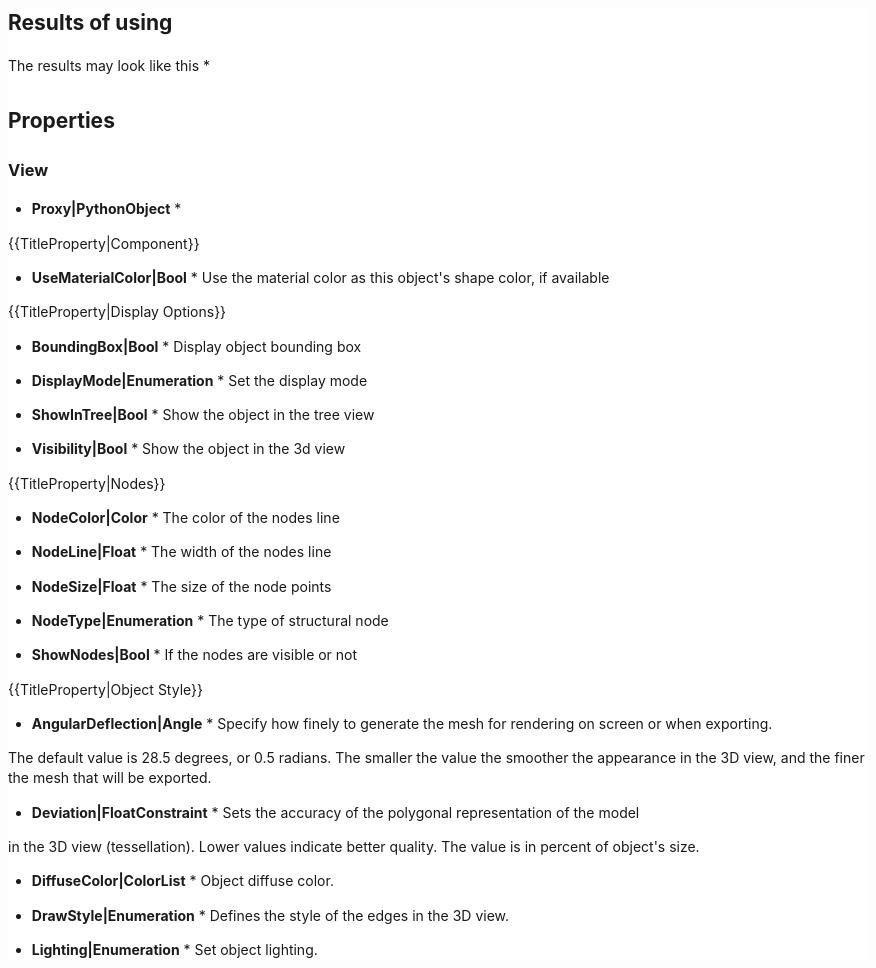 ## Results of using 

The results may look like this   *



## Properties

### View

-    **Proxy|PythonObject**   *


{{TitleProperty|Component}}

-    **UseMaterialColor|Bool**   * Use the material color as this object\'s shape color, if available


{{TitleProperty|Display Options}}

-    **BoundingBox|Bool**   * Display object bounding box

-    **DisplayMode|Enumeration**   * Set the display mode

-    **ShowInTree|Bool**   * Show the object in the tree view

-    **Visibility|Bool**   * Show the object in the 3d view


{{TitleProperty|Nodes}}

-    **NodeColor|Color**   * The color of the nodes line

-    **NodeLine|Float**   * The width of the nodes line

-    **NodeSize|Float**   * The size of the node points

-    **NodeType|Enumeration**   * The type of structural node

-    **ShowNodes|Bool**   * If the nodes are visible or not


{{TitleProperty|Object Style}}

-    **AngularDeflection|Angle**   * Specify how finely to generate the mesh for rendering on screen or when exporting.

The default value is 28.5 degrees, or 0.5 radians. The smaller the value the smoother the appearance in the 3D view, and the finer the mesh that will be exported.

-    **Deviation|FloatConstraint**   * Sets the accuracy of the polygonal representation of the model

in the 3D view (tessellation). Lower values indicate better quality. The value is in percent of object\'s size.

-    **DiffuseColor|ColorList**   * Object diffuse color.

-    **DrawStyle|Enumeration**   * Defines the style of the edges in the 3D view.

-    **Lighting|Enumeration**   * Set object lighting.
